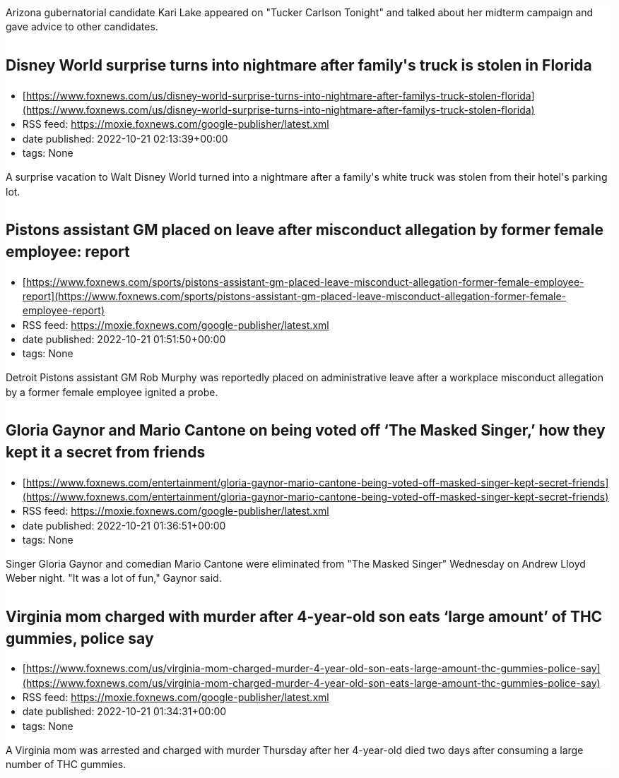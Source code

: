 Arizona gubernatorial candidate Kari Lake appeared on "Tucker Carlson Tonight" and talked about her midterm campaign and gave advice to other candidates.

## Disney World surprise turns into nightmare after family's truck is stolen in Florida
 - [https://www.foxnews.com/us/disney-world-surprise-turns-into-nightmare-after-familys-truck-stolen-florida](https://www.foxnews.com/us/disney-world-surprise-turns-into-nightmare-after-familys-truck-stolen-florida)
 - RSS feed: https://moxie.foxnews.com/google-publisher/latest.xml
 - date published: 2022-10-21 02:13:39+00:00
 - tags: None

A surprise vacation to Walt Disney World turned into a nightmare after a family's white truck was stolen from their hotel's parking lot.

## Pistons assistant GM placed on leave after misconduct allegation by former female employee: report
 - [https://www.foxnews.com/sports/pistons-assistant-gm-placed-leave-misconduct-allegation-former-female-employee-report](https://www.foxnews.com/sports/pistons-assistant-gm-placed-leave-misconduct-allegation-former-female-employee-report)
 - RSS feed: https://moxie.foxnews.com/google-publisher/latest.xml
 - date published: 2022-10-21 01:51:50+00:00
 - tags: None

Detroit Pistons assistant GM Rob Murphy was reportedly placed on administrative leave after a workplace misconduct allegation by a former female employee ignited a probe.

## Gloria Gaynor and Mario Cantone on being voted off ‘The Masked Singer,’ how they kept it a secret from friends
 - [https://www.foxnews.com/entertainment/gloria-gaynor-mario-cantone-being-voted-off-masked-singer-kept-secret-friends](https://www.foxnews.com/entertainment/gloria-gaynor-mario-cantone-being-voted-off-masked-singer-kept-secret-friends)
 - RSS feed: https://moxie.foxnews.com/google-publisher/latest.xml
 - date published: 2022-10-21 01:36:51+00:00
 - tags: None

Singer Gloria Gaynor and comedian Mario Cantone were eliminated from "The Masked Singer" Wednesday on Andrew Lloyd Weber night. "It was a lot of fun," Gaynor said.

## Virginia mom charged with murder after 4-year-old son eats ‘large amount’ of THC gummies, police say
 - [https://www.foxnews.com/us/virginia-mom-charged-murder-4-year-old-son-eats-large-amount-thc-gummies-police-say](https://www.foxnews.com/us/virginia-mom-charged-murder-4-year-old-son-eats-large-amount-thc-gummies-police-say)
 - RSS feed: https://moxie.foxnews.com/google-publisher/latest.xml
 - date published: 2022-10-21 01:34:31+00:00
 - tags: None

A Virginia mom was arrested and charged with murder Thursday after her 4-year-old died two days after consuming a large number of THC gummies.
